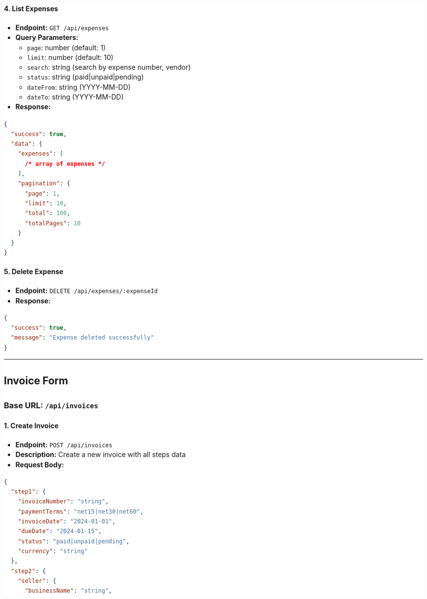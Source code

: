 #### 4. List Expenses

- **Endpoint:** `GET /api/expenses`
- **Query Parameters:**
  - `page`: number (default: 1)
  - `limit`: number (default: 10)
  - `search`: string (search by expense number, vendor)
  - `status`: string (paid|unpaid|pending)
  - `dateFrom`: string (YYYY-MM-DD)
  - `dateTo`: string (YYYY-MM-DD)
- **Response:**

```json
{
  "success": true,
  "data": {
    "expenses": [
      /* array of expenses */
    ],
    "pagination": {
      "page": 1,
      "limit": 10,
      "total": 100,
      "totalPages": 10
    }
  }
}
```

#### 5. Delete Expense

- **Endpoint:** `DELETE /api/expenses/:expenseId`
- **Response:**

```json
{
  "success": true,
  "message": "Expense deleted successfully"
}
```

---

## Invoice Form

### Base URL: `/api/invoices`

#### 1. Create Invoice

- **Endpoint:** `POST /api/invoices`
- **Description:** Create a new invoice with all steps data
- **Request Body:**

```json
{
  "step1": {
    "invoiceNumber": "string",
    "paymentTerms": "net15|net30|net60",
    "invoiceDate": "2024-01-01",
    "dueDate": "2024-01-15",
    "status": "paid|unpaid|pending",
    "currency": "string"
  },
  "step2": {
    "seller": {
      "businessName": "string",
```